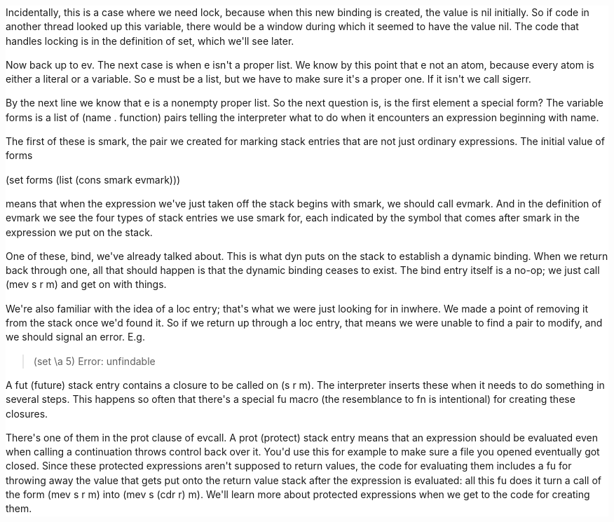Incidentally, this is a case where we need lock, because when this 
new binding is created, the value is nil initially. So if code in 
another thread looked up this variable, there would be a window 
during which it seemed to have the value nil. The code that handles 
locking is in the definition of set, which we'll see later.

Now back up to ev. The next case is when e isn't a proper list. We 
know by this point that e not an atom, because every atom is either a 
literal or a variable. So e must be a list, but we have to make sure 
it's a proper one. If it isn't we call sigerr.

By the next line we know that e is a nonempty proper list. So the 
next question is, is the first element a special form?  The variable 
forms is a list of (name . function) pairs telling the interpreter 
what to do when it encounters an expression beginning with name. 

The first of these is smark, the pair we created for marking stack 
entries that are not just ordinary expressions. The initial value of 
forms

(set forms (list (cons smark evmark)))

means that when the expression we've just taken off the stack 
begins with smark, we should call evmark. And in the definition of 
evmark we see the four types of stack entries we use smark for, each 
indicated by the symbol that comes after smark in the expression we 
put on the stack.

One of these, bind, we've already talked about. This is what dyn puts 
on the stack to establish a dynamic binding. When we return back 
through one, all that should happen is that the dynamic binding 
ceases to exist. The bind entry itself is a no-op; we just call 
(mev s r m) and get on with things.

We're also familiar with the idea of a loc entry; that's what we were 
just looking for in inwhere. We made a point of removing it from the 
stack once we'd found it. So if we return up through a loc entry, 
that means we were unable to find a pair to modify, and we should 
signal an error. E.g.

> (set \a 5)
Error: unfindable

A fut (future) stack entry contains a closure to be called on 
(s r m). The interpreter inserts these when it needs to do 
something in several steps. This happens so often that there's a 
special fu macro (the resemblance to fn is intentional) for creating 
these closures.

There's one of them in the prot clause of evcall. A prot (protect)
stack entry means that an expression should be evaluated even when 
calling a continuation throws control back over it. You'd use this 
for example to make sure a file you opened eventually got closed. 
Since these protected expressions aren't supposed to return values, 
the code for evaluating them includes a fu for throwing away the 
value that gets put onto the return value stack after the expression 
is evaluated: all this fu does it turn a call of the form (mev s r m) 
into (mev s (cdr r) m). We'll learn more about protected expressions 
when we get to the code for creating them.

